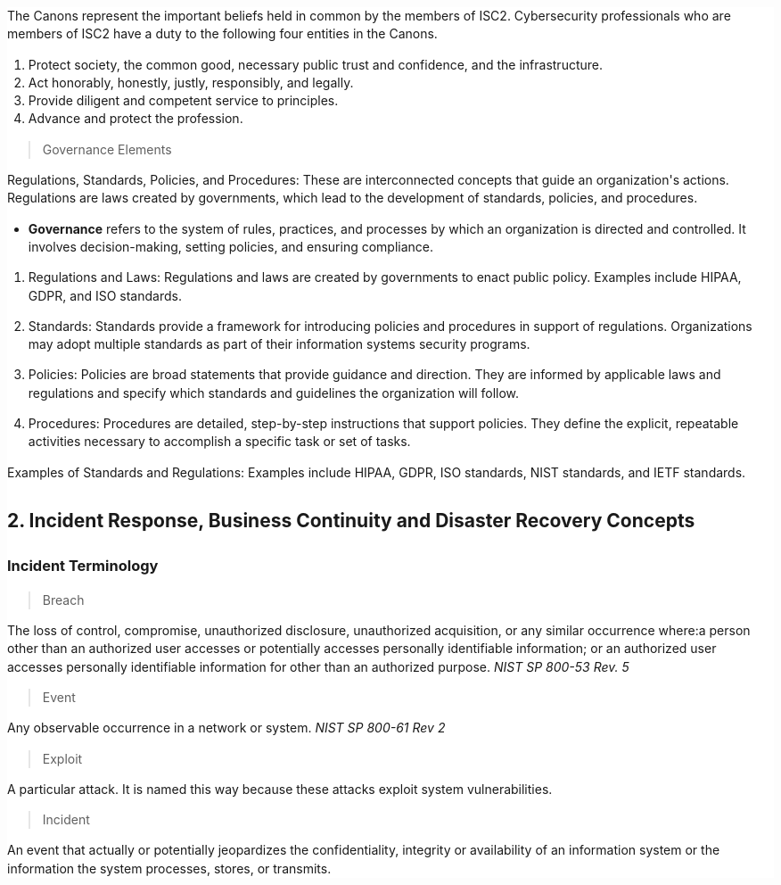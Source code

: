 The Canons represent the important beliefs held in common by the members of ISC2. 
Cybersecurity professionals who are members of ISC2 have a duty to the following four entities in the Canons.

1. Protect society, the common good, necessary public trust and confidence, and the infrastructure.
2. Act honorably, honestly, justly, responsibly, and legally.
3. Provide diligent and competent service to principles.
4. Advance and protect the profession.

> Governance Elements

Regulations, Standards, Policies, and Procedures: These are interconnected concepts that guide an organization's actions. Regulations are laws created by governments, which lead to the development of standards, policies, and procedures.

- **Governance** refers to the system of rules, practices, and processes by which an organization is directed and controlled. It involves decision-making, setting policies, and ensuring compliance.

1.  Regulations and Laws: Regulations and laws are created by governments to enact public policy. Examples include HIPAA, GDPR, and ISO standards.

2.  Standards: Standards provide a framework for introducing policies and procedures in support of regulations. Organizations may adopt multiple standards as part of their information systems security programs.

3. Policies: Policies are broad statements that provide guidance and direction. They are informed by applicable laws and regulations and specify which standards and guidelines the organization will follow.

4. Procedures: Procedures are detailed, step-by-step instructions that support policies. They define the explicit, repeatable activities necessary to accomplish a specific task or set of tasks.

Examples of Standards and Regulations: Examples include HIPAA, GDPR, ISO standards, NIST standards, and IETF standards.

## 2. Incident Response, Business Continuity and Disaster Recovery Concepts

### Incident Terminology

> Breach

The loss of control, compromise, unauthorized disclosure, unauthorized acquisition, or any similar occurrence where:a person other than an authorized user accesses or potentially accesses personally identifiable information; or an authorized user accesses personally identifiable information for other than an authorized purpose. *NIST SP 800-53 Rev. 5*

> Event

Any observable occurrence in a network or system. *NIST SP 800-61 Rev 2*

> Exploit

A particular attack. It is named this way because these attacks exploit system vulnerabilities.

> Incident

An event that actually or potentially jeopardizes the confidentiality, integrity or availability of an information system or the information the system processes, stores, or transmits.
